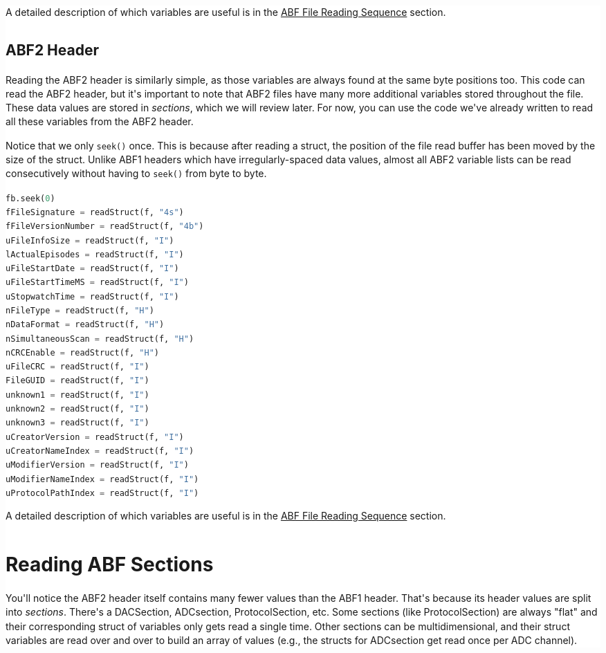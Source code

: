 A detailed description of which variables are useful is in the [ABF File Reading Sequence](#ABF%20File%20Reading%20Sequence) section. 

## ABF2 Header

Reading the ABF2 header is similarly simple, as those variables are always found at the same byte positions too. This code can read the ABF2 header, but it's important to note that ABF2 files have many more additional variables stored throughout the file. These data values are stored in _sections_, which we will review later. For now, you can use the code we've already written to read all these variables from the ABF2 header.

Notice that we only `seek()` once. This is because after reading a struct, the position of the file read buffer has been moved by the size of the struct. Unlike ABF1 headers which have irregularly-spaced data values, almost all ABF2 variable lists can be read consecutively without having to `seek()` from byte to byte.

```python
fb.seek(0)
fFileSignature = readStruct(f, "4s")
fFileVersionNumber = readStruct(f, "4b")
uFileInfoSize = readStruct(f, "I")
lActualEpisodes = readStruct(f, "I")
uFileStartDate = readStruct(f, "I")
uFileStartTimeMS = readStruct(f, "I")
uStopwatchTime = readStruct(f, "I")
nFileType = readStruct(f, "H")
nDataFormat = readStruct(f, "H")
nSimultaneousScan = readStruct(f, "H")
nCRCEnable = readStruct(f, "H")
uFileCRC = readStruct(f, "I")
FileGUID = readStruct(f, "I")
unknown1 = readStruct(f, "I")
unknown2 = readStruct(f, "I")
unknown3 = readStruct(f, "I")
uCreatorVersion = readStruct(f, "I")
uCreatorNameIndex = readStruct(f, "I")
uModifierVersion = readStruct(f, "I")
uModifierNameIndex = readStruct(f, "I")
uProtocolPathIndex = readStruct(f, "I")
```

A detailed description of which variables are useful is in the [ABF File Reading Sequence](#ABF%20File%20Reading%20Sequence) section. 

# Reading ABF Sections
You'll notice the ABF2 header itself contains many fewer values than the ABF1 header. That's because its header values are split into _sections_. There's a DACSection, ADCsection, ProtocolSection, etc.
Some sections (like ProtocolSection) are always "flat" and their corresponding struct of variables only gets read a single time. Other sections can be multidimensional, and their struct variables are read over and over to build an array of values (e.g., the structs for ADCsection get read once per ADC channel).
